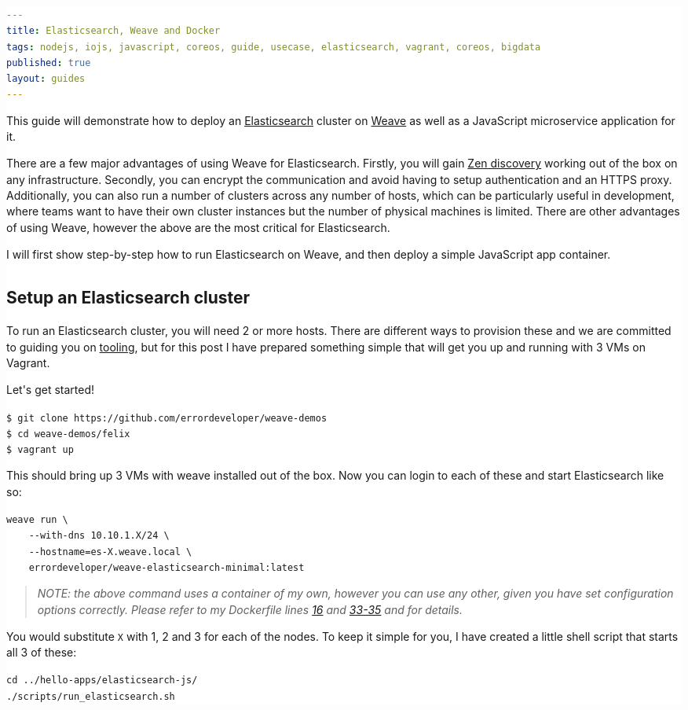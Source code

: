 ```yaml
---
title: Elasticsearch, Weave and Docker
tags: nodejs, iojs, javascript, coreos, guide, usecase, elasticsearch, vagrant, coreos, bigdata
published: true
layout: guides
---
```


This guide will demonstrate how to deploy an [Elasticsearch](http://www.elasticsearch.org/) cluster on [Weave](https://github.com/zettio/weave#weave---the-docker-network) as well as a JavaScript microservice application for it.

There are a few major advantages of using Weave for Elasticsearch. Firstly, you will gain [Zen discovery](http://www.elasticsearch.org/guide/en/elasticsearch/reference/current/modules-discovery-zen.html) working out of the box on any infrastructure. Secondly, you can encrypt the communication and avoid having to setup authentication and an HTTPS proxy. Additionally, you can also run a number of clusters across any number of hosts, which can be particularly useful in development, where teams want to have their own cluster instances but the number of physical machines is limited. There are other advantages of using Weave, however the above are the most critical for Elasticsearch.

I will first show step-by-step how to run Elasticsearch on Weave, and then deploy a simple JavaScript app container.

## Setup an Elasticsearch cluster

To run an Elasticsearch cluster, you will need 2 or more hosts. There are different ways to provision these and we are committed to guiding you on [tooling](http://weaveblog.com/tag/provisioning/), but for this post I have prepared something simple that will get you up and running with 3 VMs on Vagrant.

Let's get started!

    $ git clone https://github.com/errordeveloper/weave-demos
    $ cd weave-demos/felix
    $ vagrant up

This should bring up 3 VMs with weave installed out of the box. Now you can login to each of these and start Elasticsearch like so:

    weave run \
        --with-dns 10.10.1.X/24 \
        --hostname=es-X.weave.local \
        errordeveloper/weave-elasticsearch-minimal:latest

> _NOTE: the above command uses a container of my own, however you can use any other, given you have set configuration options correctly. Please refer to my Dockerfile lines [16](https://github.com/errordeveloper/weave-demos/blob/d2c2a00/java-containers/elasticsearch/Dockerfile#L16) and [33-35](https://github.com/errordeveloper/weave-demos/blob/d2c2a00/java-containers/elasticsearch/Dockerfile#L33-L35) and  for details._

You would substitute `X` with 1, 2 and 3 for each of the nodes. To keep it simple for you, I have created a little shell script that starts all 3 of these:

    cd ../hello-apps/elasticsearch-js/
    ./scripts/run_elasticsearch.sh
